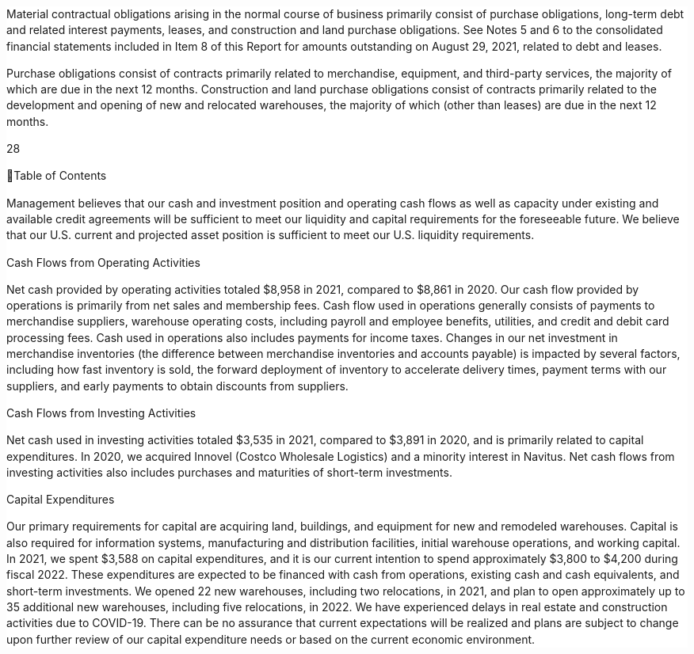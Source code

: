 Material  contractual  obligations  arising  in  the  normal  course  of  business  primarily  consist  of  purchase  obligations,  long-term  debt  and  related
interest payments, leases, and construction and land purchase obligations. See Notes 5 and 6 to the consolidated financial statements included
in Item 8 of this Report for amounts outstanding on August 29, 2021, related to debt and leases.

Purchase obligations consist of contracts primarily related to merchandise, equipment, and third-party services, the majority of which are due in
the next 12 months. Construction and land purchase obligations consist of contracts primarily related to the development and opening of new
and relocated warehouses, the majority of which (other than leases) are due in the next 12 months.

28

Table of Contents

Management  believes  that  our  cash  and  investment  position  and  operating  cash  flows  as  well  as  capacity  under  existing  and  available  credit
agreements  will  be  sufficient  to  meet  our  liquidity  and  capital  requirements  for  the  foreseeable  future.  We  believe  that  our  U.S.  current  and
projected asset position is sufficient to meet our U.S. liquidity requirements.

Cash Flows from Operating Activities

Net cash provided by operating activities totaled $8,958 in 2021, compared to $8,861 in 2020. Our cash flow provided by operations is primarily
from  net  sales  and  membership  fees.  Cash  flow  used  in  operations  generally  consists  of  payments  to  merchandise  suppliers,  warehouse
operating  costs,  including  payroll  and  employee  benefits,  utilities,  and  credit  and  debit  card  processing  fees.  Cash  used  in  operations  also
includes  payments  for  income  taxes.  Changes  in  our  net  investment  in  merchandise  inventories  (the  difference  between  merchandise
inventories and accounts payable) is impacted by several factors, including how fast inventory is sold, the forward deployment of inventory to
accelerate delivery times, payment terms with our suppliers, and early payments to obtain discounts from suppliers.

Cash Flows from Investing Activities

Net  cash  used  in  investing  activities  totaled  $3,535  in  2021,  compared  to  $3,891  in  2020,  and  is  primarily  related  to  capital  expenditures.  In
2020, we acquired Innovel (Costco Wholesale Logistics) and a minority interest in Navitus. Net cash flows from investing activities also includes
purchases and maturities of short-term investments.

Capital Expenditures

Our primary requirements for capital are acquiring land, buildings, and equipment for new and remodeled warehouses. Capital is also required
for information systems, manufacturing and distribution facilities, initial warehouse operations, and working capital. In 2021, we spent $3,588 on
capital expenditures, and it is our current intention to spend approximately $3,800 to $4,200 during fiscal 2022. These expenditures are expected
to  be  financed  with  cash  from  operations,  existing  cash  and  cash  equivalents,  and  short-term  investments.  We  opened  22  new  warehouses,
including two relocations, in 2021, and plan to open approximately up to 35 additional new warehouses, including five relocations, in 2022. We
have experienced delays in real estate and construction activities due to COVID-19. There can be no assurance that current expectations will be
realized and plans are subject to change upon further review of our capital expenditure needs or based on the current economic environment.
